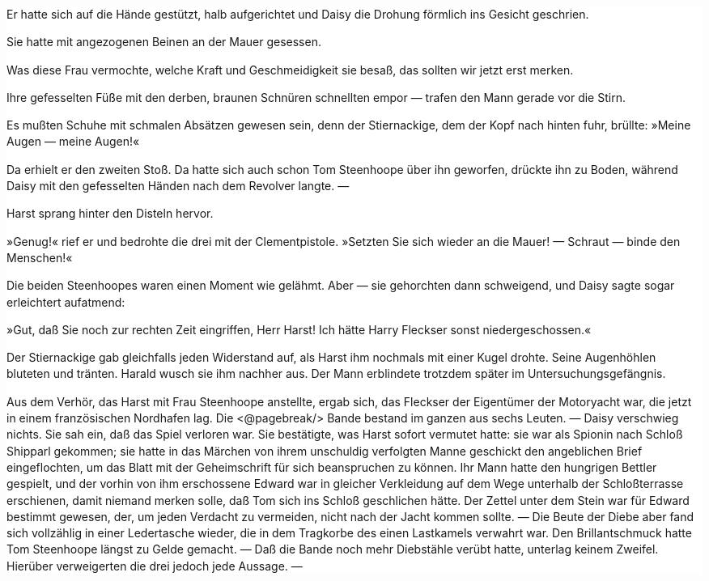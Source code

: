 Er hatte sich auf die Hände gestützt, halb aufgerichtet
und Daisy die Drohung förmlich ins Gesicht geschrien.

Sie hatte mit angezogenen Beinen an der Mauer gesessen.

Was diese Frau vermochte, welche Kraft und Geschmeidigkeit
sie besaß, das sollten wir jetzt erst merken.

Ihre gefesselten Füße mit den derben, braunen Schnüren
schnellten empor — trafen den Mann gerade vor
die Stirn.

Es mußten Schuhe mit schmalen Absätzen gewesen
sein, denn der Stiernackige, dem der Kopf nach hinten fuhr,
brüllte: »Meine Augen — meine Augen!«

Da erhielt er den zweiten Stoß. Da hatte sich auch
schon Tom Steenhoope über ihn geworfen, drückte ihn zu
Boden, während Daisy mit den gefesselten Händen nach
dem Revolver langte. —

Harst sprang hinter den Disteln hervor.

»Genug!« rief er und bedrohte die drei mit der Clementpistole.
»Setzten Sie sich wieder an die Mauer! —
Schraut — binde den Menschen!«

Die beiden Steenhoopes waren einen Moment wie gelähmt.
Aber — sie gehorchten dann schweigend, und Daisy
sagte sogar erleichtert aufatmend:

»Gut, daß Sie noch zur rechten Zeit eingriffen, Herr
Harst! Ich hätte Harry Fleckser sonst niedergeschossen.«

Der Stiernackige gab gleichfalls jeden Widerstand auf,
als Harst ihm nochmals mit einer Kugel drohte. Seine Augenhöhlen
bluteten und tränten. Harald wusch sie ihm nachher
aus. Der Mann erblindete trotzdem später im Untersuchungsgefängnis.

Aus dem Verhör, das Harst mit Frau Steenhoope anstellte,
ergab sich, das Fleckser der Eigentümer der Motoryacht
war, die jetzt in einem französischen Nordhafen lag. Die
<@pagebreak/>
Bande bestand im ganzen aus sechs Leuten. — Daisy verschwieg
nichts. Sie sah ein, daß das Spiel verloren war.
Sie bestätigte, was Harst sofort vermutet hatte: sie war als
Spionin nach Schloß Shipparl gekommen; sie hatte in das
Märchen von ihrem unschuldig verfolgten Manne geschickt
den angeblichen Brief eingeflochten, um das Blatt mit der
Geheimschrift für sich beanspruchen zu können. Ihr Mann
hatte den hungrigen Bettler gespielt, und der vorhin von
ihm erschossene Edward war in gleicher Verkleidung auf
dem Wege unterhalb der Schloßterrasse erschienen, damit
niemand merken solle, daß Tom sich ins Schloß geschlichen
hätte. Der Zettel unter dem Stein war für Edward bestimmt
gewesen, der, um jeden Verdacht zu vermeiden, nicht
nach der Jacht kommen sollte. — Die Beute der Diebe aber
fand sich vollzählig in einer Ledertasche wieder, die in dem
Tragkorbe des einen Lastkamels verwahrt war. Den
Brillantschmuck hatte Tom Steenhoope längst zu Gelde gemacht.
— Daß die Bande noch mehr Diebstähle verübt hatte,
unterlag keinem Zweifel. Hierüber verweigerten die drei
jedoch jede Aussage. —
